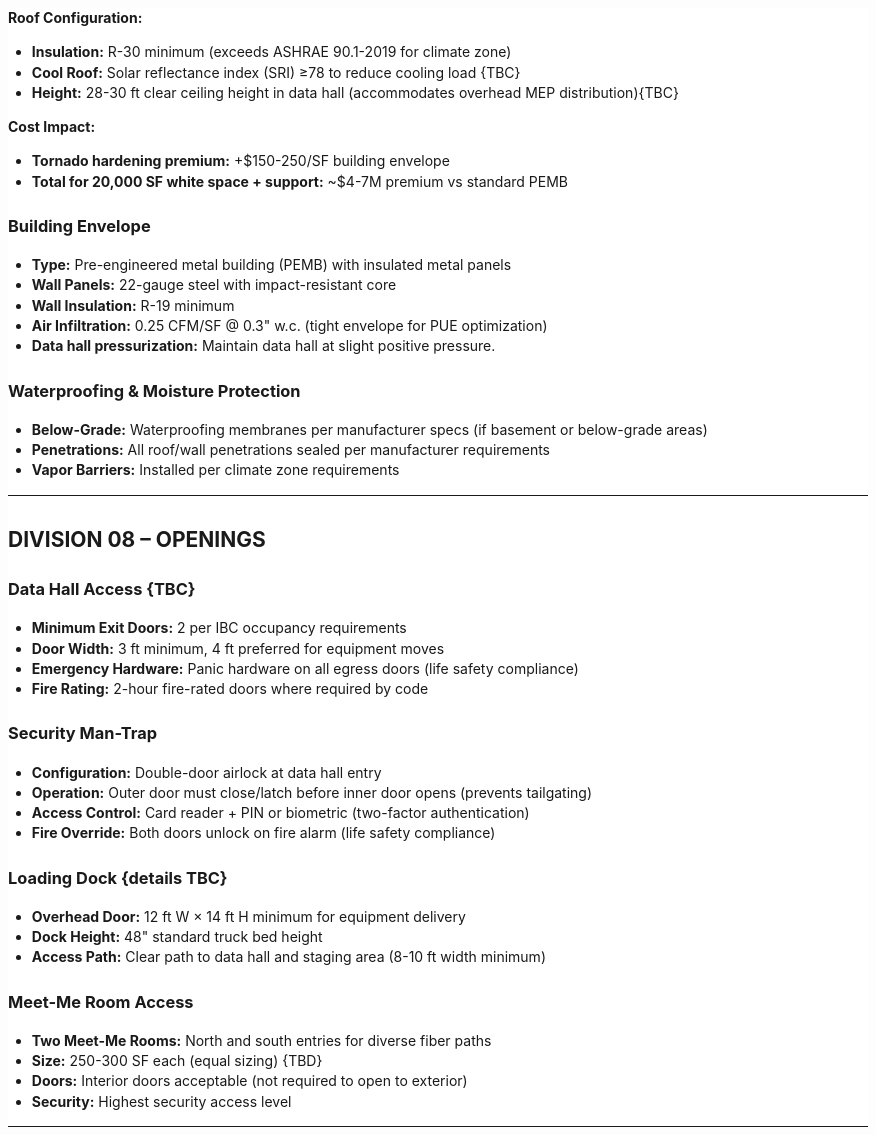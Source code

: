 **Roof Configuration:**
- **Insulation:** R-30 minimum (exceeds ASHRAE 90.1-2019 for climate zone)
- **Cool Roof:** Solar reflectance index (SRI) ≥78 to reduce cooling load {TBC}
- **Height:** 28-30 ft clear ceiling height in data hall (accommodates overhead MEP distribution){TBC}

**Cost Impact:**
- **Tornado hardening premium:** +$150-250/SF building envelope
- **Total for 20,000 SF white space + support:** ~$4-7M premium vs standard PEMB


### Building Envelope
- **Type:** Pre-engineered metal building (PEMB) with insulated metal panels
- **Wall Panels:** 22-gauge steel with impact-resistant core
- **Wall Insulation:** R-19 minimum
- **Air Infiltration:** 0.25 CFM/SF @ 0.3" w.c. (tight envelope for PUE optimization)
- **Data hall pressurization:** Maintain data hall at slight positive pressure.

### Waterproofing & Moisture Protection
- **Below-Grade:** Waterproofing membranes per manufacturer specs (if basement or below-grade areas)
- **Penetrations:** All roof/wall penetrations sealed per manufacturer requirements
- **Vapor Barriers:** Installed per climate zone requirements

---

## DIVISION 08 – OPENINGS

### Data Hall Access {TBC}
- **Minimum Exit Doors:** 2 per IBC occupancy requirements
- **Door Width:** 3 ft minimum, 4 ft preferred for equipment moves
- **Emergency Hardware:** Panic hardware on all egress doors (life safety compliance)
- **Fire Rating:** 2-hour fire-rated doors where required by code

### Security Man-Trap
- **Configuration:** Double-door airlock at data hall entry
- **Operation:** Outer door must close/latch before inner door opens (prevents tailgating)
- **Access Control:** Card reader + PIN or biometric (two-factor authentication)
- **Fire Override:** Both doors unlock on fire alarm (life safety compliance)

### Loading Dock {details TBC}
- **Overhead Door:** 12 ft W × 14 ft H minimum for equipment delivery
- **Dock Height:** 48" standard truck bed height
- **Access Path:** Clear path to data hall and staging area (8-10 ft width minimum)

### Meet-Me Room Access
- **Two Meet-Me Rooms:** North and south entries for diverse fiber paths
- **Size:** 250-300 SF each (equal sizing) {TBD}
- **Doors:** Interior doors acceptable (not required to open to exterior)
- **Security:** Highest security access level

---
